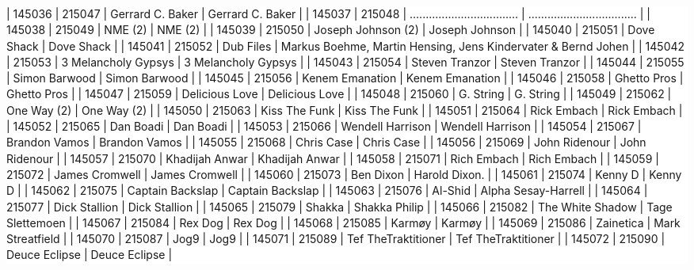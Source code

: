| 145036 | 215047 | Gerrard C. Baker | Gerrard C. Baker |
| 145037 | 215048 | .................................. | .................................. |
| 145038 | 215049 | NME (2) | NME (2) |
| 145039 | 215050 | Joseph Johnson (2) | Joseph Johnson |
| 145040 | 215051 | Dove Shack | Dove Shack |
| 145041 | 215052 | Dub Files | Markus Boehme, Martin Hensing, Jens Kindervater & Bernd Johen |
| 145042 | 215053 | 3 Melancholy Gypsys | 3 Melancholy Gypsys |
| 145043 | 215054 | Steven Tranzor | Steven Tranzor |
| 145044 | 215055 | Simon Barwood | Simon Barwood |
| 145045 | 215056 | Kenem Emanation | Kenem Emanation |
| 145046 | 215058 | Ghetto Pros | Ghetto Pros |
| 145047 | 215059 | Delicious Love | Delicious Love |
| 145048 | 215060 | G. String | G. String |
| 145049 | 215062 | One Way (2) | One Way (2) |
| 145050 | 215063 | Kiss The Funk | Kiss The Funk |
| 145051 | 215064 | Rick Embach | Rick Embach |
| 145052 | 215065 | Dan Boadi | Dan Boadi |
| 145053 | 215066 | Wendell Harrison | Wendell Harrison |
| 145054 | 215067 | Brandon Vamos | Brandon Vamos |
| 145055 | 215068 | Chris Case | Chris Case |
| 145056 | 215069 | John Ridenour | John Ridenour |
| 145057 | 215070 | Khadijah Anwar | Khadijah Anwar |
| 145058 | 215071 | Rich Embach | Rich Embach |
| 145059 | 215072 | James Cromwell | James Cromwell |
| 145060 | 215073 | Ben Dixon | Harold Dixon. |
| 145061 | 215074 | Kenny D | Kenny D |
| 145062 | 215075 | Captain Backslap | Captain Backslap |
| 145063 | 215076 | Al-Shid | Alpha Sesay-Harrell |
| 145064 | 215077 | Dick Stallion | Dick Stallion |
| 145065 | 215079 | Shakka | Shakka Philip |
| 145066 | 215082 | The White Shadow | Tage Slettemoen |
| 145067 | 215084 | Rex Dog | Rex Dog |
| 145068 | 215085 | Karmøy | Karmøy |
| 145069 | 215086 | Zainetica | Mark Streatfield |
| 145070 | 215087 | Jog9 | Jog9 |
| 145071 | 215089 | Tef TheTraktitioner | Tef TheTraktitioner |
| 145072 | 215090 | Deuce Eclipse | Deuce Eclipse |
